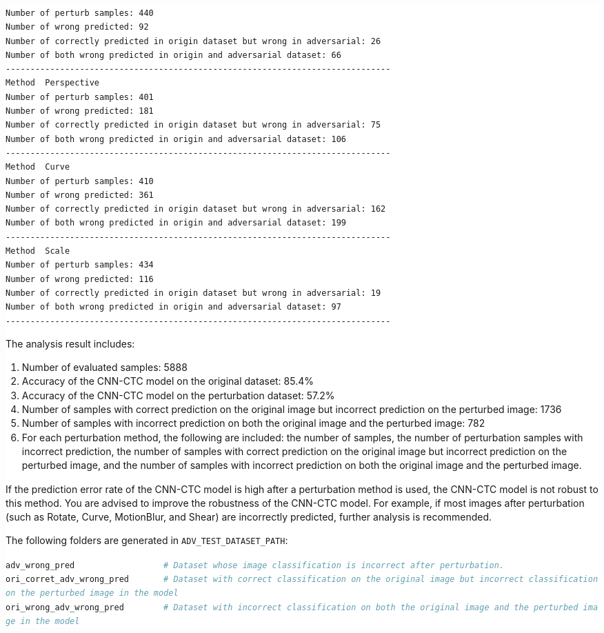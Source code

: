 ```bash
Number of perturb samples: 440
Number of wrong predicted: 92
Number of correctly predicted in origin dataset but wrong in adversarial: 26
Number of both wrong predicted in origin and adversarial dataset: 66
------------------------------------------------------------------------------
Method  Perspective
Number of perturb samples: 401
Number of wrong predicted: 181
Number of correctly predicted in origin dataset but wrong in adversarial: 75
Number of both wrong predicted in origin and adversarial dataset: 106
------------------------------------------------------------------------------
Method  Curve
Number of perturb samples: 410
Number of wrong predicted: 361
Number of correctly predicted in origin dataset but wrong in adversarial: 162
Number of both wrong predicted in origin and adversarial dataset: 199
------------------------------------------------------------------------------
Method  Scale
Number of perturb samples: 434
Number of wrong predicted: 116
Number of correctly predicted in origin dataset but wrong in adversarial: 19
Number of both wrong predicted in origin and adversarial dataset: 97
------------------------------------------------------------------------------
```

The analysis result includes:

1. Number of evaluated samples: 5888
2. Accuracy of the CNN-CTC model on the original dataset: 85.4%
3. Accuracy of the CNN-CTC model on the perturbation dataset: 57.2%
4. Number of samples with correct prediction on the original image but incorrect prediction on the perturbed image: 1736
5. Number of samples with incorrect prediction on both the original image and the perturbed image: 782
6. For each perturbation method, the following are included: the number of samples, the number of perturbation samples with incorrect prediction, the number of samples with correct prediction on the original image but incorrect prediction on the perturbed image, and the number of samples with incorrect prediction on both the original image and the perturbed image.

If the prediction error rate of the CNN-CTC model is high after a perturbation method is used, the CNN-CTC model is not robust to this method. You are advised to improve the robustness of the CNN-CTC model. For example, if most images after perturbation (such as Rotate, Curve, MotionBlur, and Shear) are incorrectly predicted, further analysis is recommended.

The following folders are generated in `ADV_TEST_DATASET_PATH`:

```bash
adv_wrong_pred                  # Dataset whose image classification is incorrect after perturbation.
ori_corret_adv_wrong_pred       # Dataset with correct classification on the original image but incorrect classification on the perturbed image in the model
ori_wrong_adv_wrong_pred        # Dataset with incorrect classification on both the original image and the perturbed image in the model
```
